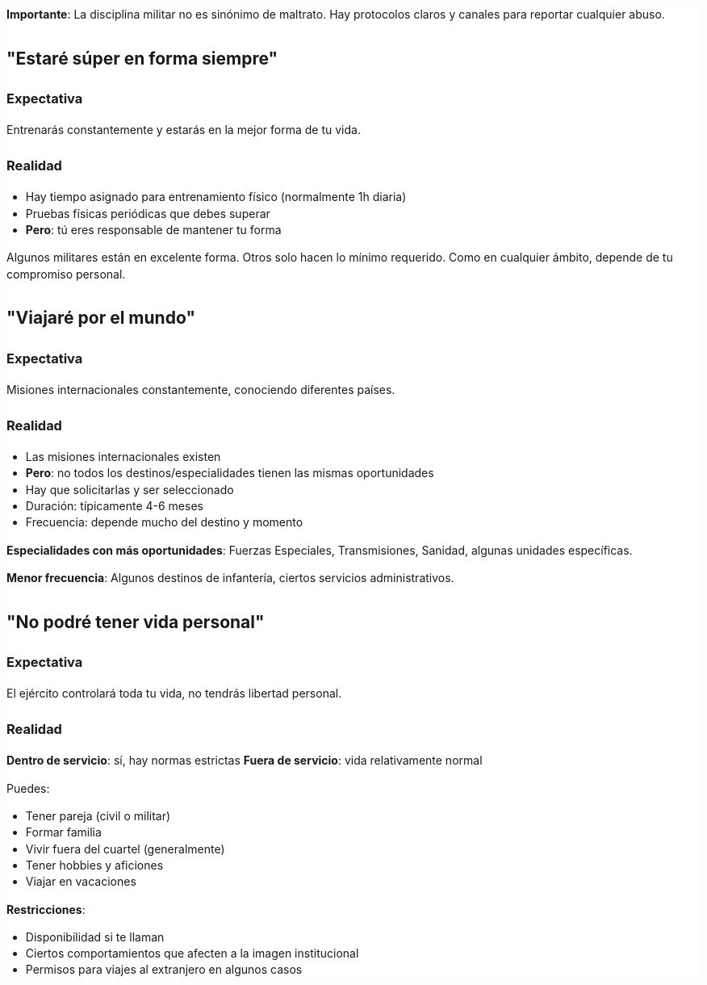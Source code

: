 **Importante**: La disciplina militar no es sinónimo de maltrato. Hay protocolos claros y canales para reportar cualquier abuso.

## "Estaré súper en forma siempre"

### Expectativa
Entrenarás constantemente y estarás en la mejor forma de tu vida.

### Realidad
- Hay tiempo asignado para entrenamiento físico (normalmente 1h diaria)
- Pruebas físicas periódicas que debes superar
- **Pero**: tú eres responsable de mantener tu forma

Algunos militares están en excelente forma. Otros solo hacen lo mínimo requerido. Como en cualquier ámbito, depende de tu compromiso personal.

## "Viajaré por el mundo"

### Expectativa
Misiones internacionales constantemente, conociendo diferentes países.

### Realidad
- Las misiones internacionales existen
- **Pero**: no todos los destinos/especialidades tienen las mismas oportunidades
- Hay que solicitarlas y ser seleccionado
- Duración: típicamente 4-6 meses
- Frecuencia: depende mucho del destino y momento

**Especialidades con más oportunidades**: Fuerzas Especiales, Transmisiones, Sanidad, algunas unidades específicas.

**Menor frecuencia**: Algunos destinos de infantería, ciertos servicios administrativos.

## "No podré tener vida personal"

### Expectativa
El ejército controlará toda tu vida, no tendrás libertad personal.

### Realidad
**Dentro de servicio**: sí, hay normas estrictas
**Fuera de servicio**: vida relativamente normal

Puedes:
- Tener pareja (civil o militar)
- Formar familia
- Vivir fuera del cuartel (generalmente)
- Tener hobbies y aficiones
- Viajar en vacaciones

**Restricciones**:
- Disponibilidad si te llaman
- Ciertos comportamientos que afecten a la imagen institucional
- Permisos para viajes al extranjero en algunos casos
